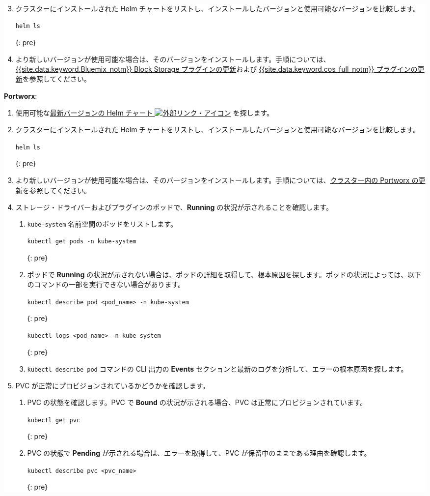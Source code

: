    3. クラスターにインストールされた Helm チャートをリストし、インストールしたバージョンと使用可能なバージョンを比較します。
      ```
      helm ls
      ```
      {: pre}
      
   4. より新しいバージョンが使用可能な場合は、そのバージョンをインストールします。手順については、[{{site.data.keyword.Bluemix_notm}} Block Storage プラグインの更新](/docs/containers?topic=containers-block_storage#updating-the-ibm-cloud-block-storage-plug-in)および [{{site.data.keyword.cos_full_notm}} プラグインの更新](/docs/containers?topic=containers-object_storage#update_cos_plugin)を参照してください。 
   
   **Portworx**: 
   
   1. 使用可能な[最新バージョンの Helm チャート ![外部リンク・アイコン](../icons/launch-glyph.svg "外部リンク・アイコン")](https://github.com/portworx/helm/tree/master/charts/portworx) を探します。 
   
   2. クラスターにインストールされた Helm チャートをリストし、インストールしたバージョンと使用可能なバージョンを比較します。
      ```
      helm ls
      ```
      {: pre}
   
   3. より新しいバージョンが使用可能な場合は、そのバージョンをインストールします。手順については、[クラスター内の Portworx の更新](/docs/containers?topic=containers-portworx#update_portworx)を参照してください。 
   
5. ストレージ・ドライバーおよびプラグインのポッドで、**Running** の状況が示されることを確認します。 
   1. `kube-system` 名前空間のポッドをリストします。
      ```
      kubectl get pods -n kube-system 
      ```
      {: pre}
      
   2. ポッドで **Running** の状況が示されない場合は、ポッドの詳細を取得して、根本原因を探します。ポッドの状況によっては、以下のコマンドの一部を実行できない場合があります。
      ```
      kubectl describe pod <pod_name> -n kube-system
      ```
      {: pre}
      
      ```
      kubectl logs <pod_name> -n kube-system
      ```
      {: pre}
      
   3. `kubectl describe pod` コマンドの CLI 出力の **Events** セクションと最新のログを分析して、エラーの根本原因を探します。 
   
6. PVC が正常にプロビジョンされているかどうかを確認します。 
   1. PVC の状態を確認します。PVC で **Bound** の状況が示される場合、PVC は正常にプロビジョンされています。
      ```
      kubectl get pvc
      ```
      {: pre}
      
   2. PVC の状態で **Pending** が示される場合は、エラーを取得して、PVC が保留中のままである理由を確認します。
      ```
      kubectl describe pvc <pvc_name>
      ```
      {: pre}
      
